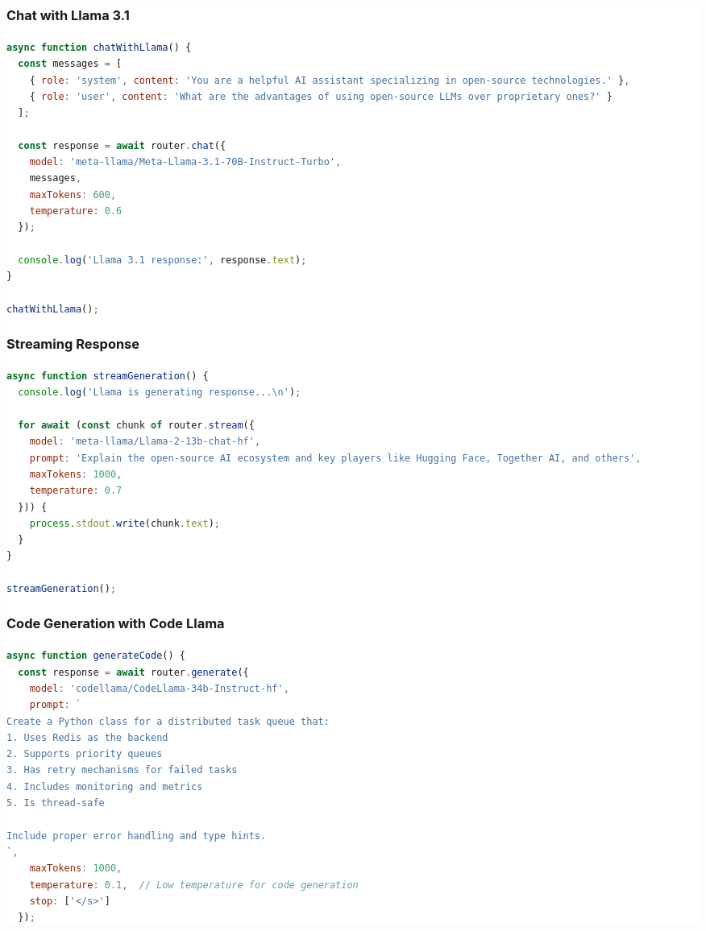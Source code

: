 ### Chat with Llama 3.1

```javascript
async function chatWithLlama() {
  const messages = [
    { role: 'system', content: 'You are a helpful AI assistant specializing in open-source technologies.' },
    { role: 'user', content: 'What are the advantages of using open-source LLMs over proprietary ones?' }
  ];

  const response = await router.chat({
    model: 'meta-llama/Meta-Llama-3.1-70B-Instruct-Turbo',
    messages,
    maxTokens: 600,
    temperature: 0.6
  });

  console.log('Llama 3.1 response:', response.text);
}

chatWithLlama();
```

### Streaming Response

```javascript
async function streamGeneration() {
  console.log('Llama is generating response...\n');

  for await (const chunk of router.stream({
    model: 'meta-llama/Llama-2-13b-chat-hf',
    prompt: 'Explain the open-source AI ecosystem and key players like Hugging Face, Together AI, and others',
    maxTokens: 1000,
    temperature: 0.7
  })) {
    process.stdout.write(chunk.text);
  }
}

streamGeneration();
```

### Code Generation with Code Llama

```javascript
async function generateCode() {
  const response = await router.generate({
    model: 'codellama/CodeLlama-34b-Instruct-hf',
    prompt: `
Create a Python class for a distributed task queue that:
1. Uses Redis as the backend
2. Supports priority queues
3. Has retry mechanisms for failed tasks
4. Includes monitoring and metrics
5. Is thread-safe

Include proper error handling and type hints.
`,
    maxTokens: 1000,
    temperature: 0.1,  // Low temperature for code generation
    stop: ['</s>']
  });

```